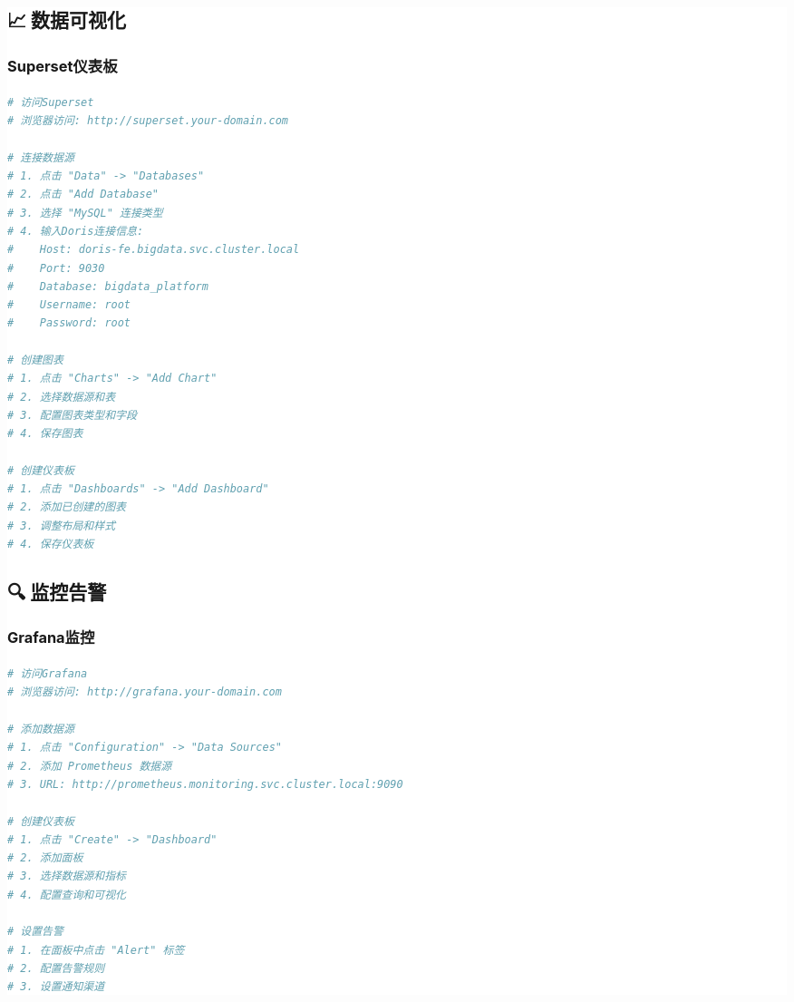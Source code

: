 ## 📈 数据可视化

### Superset仪表板

```bash
# 访问Superset
# 浏览器访问: http://superset.your-domain.com

# 连接数据源
# 1. 点击 "Data" -> "Databases"
# 2. 点击 "Add Database"
# 3. 选择 "MySQL" 连接类型
# 4. 输入Doris连接信息:
#    Host: doris-fe.bigdata.svc.cluster.local
#    Port: 9030
#    Database: bigdata_platform
#    Username: root
#    Password: root

# 创建图表
# 1. 点击 "Charts" -> "Add Chart"
# 2. 选择数据源和表
# 3. 配置图表类型和字段
# 4. 保存图表

# 创建仪表板
# 1. 点击 "Dashboards" -> "Add Dashboard"
# 2. 添加已创建的图表
# 3. 调整布局和样式
# 4. 保存仪表板
```

## 🔍 监控告警

### Grafana监控

```bash
# 访问Grafana
# 浏览器访问: http://grafana.your-domain.com

# 添加数据源
# 1. 点击 "Configuration" -> "Data Sources"
# 2. 添加 Prometheus 数据源
# 3. URL: http://prometheus.monitoring.svc.cluster.local:9090

# 创建仪表板
# 1. 点击 "Create" -> "Dashboard"
# 2. 添加面板
# 3. 选择数据源和指标
# 4. 配置查询和可视化

# 设置告警
# 1. 在面板中点击 "Alert" 标签
# 2. 配置告警规则
# 3. 设置通知渠道
```

